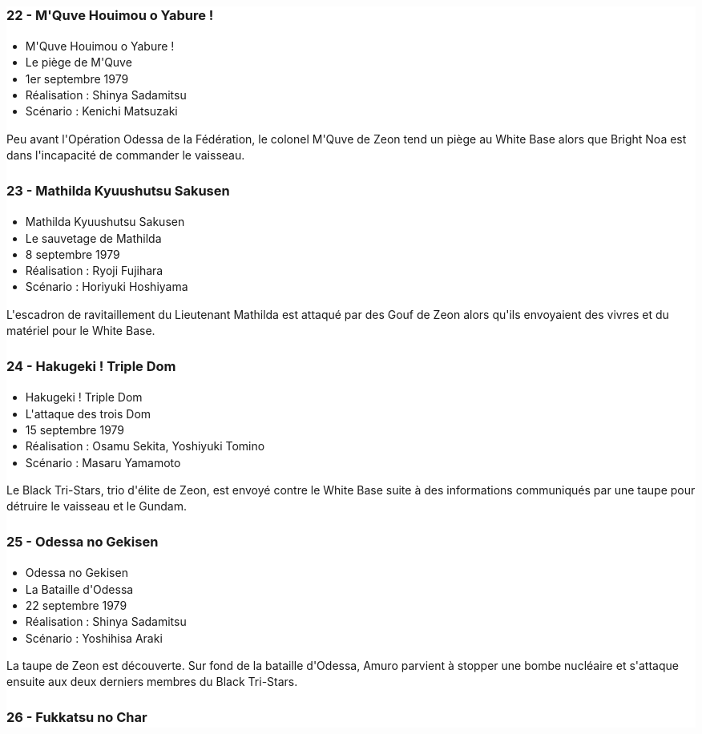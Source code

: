 
### 22 - M'Quve Houimou o Yabure !


* M'Quve Houimou o Yabure !
* Le piège de M'Quve
* 1er septembre 1979
* Réalisation : Shinya Sadamitsu
* Scénario : Kenichi Matsuzaki


Peu avant l'Opération Odessa de la Fédération, le colonel M'Quve de Zeon tend un piège au White Base alors que Bright Noa est dans l'incapacité de commander le vaisseau.


### 23 - Mathilda Kyuushutsu Sakusen


* Mathilda Kyuushutsu Sakusen
* Le sauvetage de Mathilda
* 8 septembre 1979
* Réalisation : Ryoji Fujihara
* Scénario : Horiyuki Hoshiyama


L'escadron de ravitaillement du Lieutenant Mathilda est attaqué par des Gouf de Zeon alors qu'ils envoyaient des vivres et du matériel pour le White Base.


### 24 - Hakugeki ! Triple Dom


* Hakugeki ! Triple Dom
* L'attaque des trois Dom
* 15 septembre 1979
* Réalisation : Osamu Sekita, Yoshiyuki Tomino
* Scénario : Masaru Yamamoto


Le Black Tri-Stars, trio d'élite de Zeon, est envoyé contre le White Base suite à des informations communiqués par une taupe pour détruire le vaisseau et le Gundam.


### 25 - Odessa no Gekisen


* Odessa no Gekisen
* La Bataille d'Odessa
* 22 septembre 1979
* Réalisation : Shinya Sadamitsu
* Scénario : Yoshihisa Araki


La taupe de Zeon est découverte. Sur fond de la bataille d'Odessa, Amuro parvient à stopper une bombe nucléaire et s'attaque ensuite aux deux derniers membres du Black Tri-Stars.


### 26 - Fukkatsu no Char
